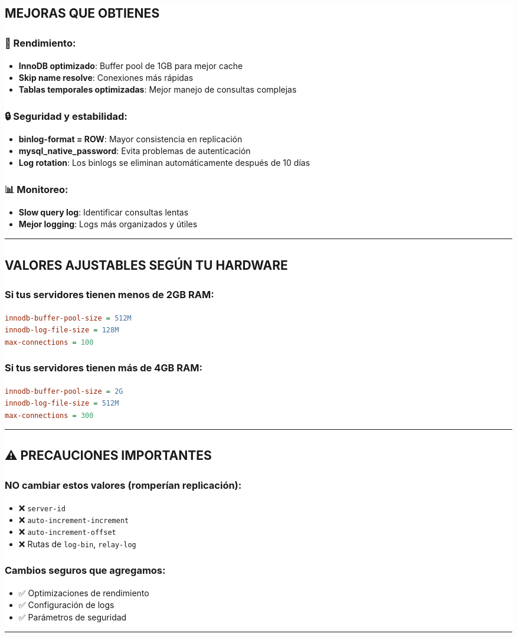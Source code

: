 
## MEJORAS QUE OBTIENES

### 🚀 Rendimiento:
- **InnoDB optimizado**: Buffer pool de 1GB para mejor cache
- **Skip name resolve**: Conexiones más rápidas
- **Tablas temporales optimizadas**: Mejor manejo de consultas complejas

### 🔒 Seguridad y estabilidad:
- **binlog-format = ROW**: Mayor consistencia en replicación
- **mysql_native_password**: Evita problemas de autenticación
- **Log rotation**: Los binlogs se eliminan automáticamente después de 10 días

### 📊 Monitoreo:
- **Slow query log**: Identificar consultas lentas
- **Mejor logging**: Logs más organizados y útiles

---

## VALORES AJUSTABLES SEGÚN TU HARDWARE

### Si tus servidores tienen menos de 2GB RAM:
```ini
innodb-buffer-pool-size = 512M
innodb-log-file-size = 128M
max-connections = 100
```

### Si tus servidores tienen más de 4GB RAM:
```ini
innodb-buffer-pool-size = 2G
innodb-log-file-size = 512M
max-connections = 300
```

---

## ⚠️ PRECAUCIONES IMPORTANTES

### NO cambiar estos valores (romperían replicación):
- ❌ `server-id`
- ❌ `auto-increment-increment`
- ❌ `auto-increment-offset`
- ❌ Rutas de `log-bin`, `relay-log`

### Cambios seguros que agregamos:
- ✅ Optimizaciones de rendimiento
- ✅ Configuración de logs
- ✅ Parámetros de seguridad

---